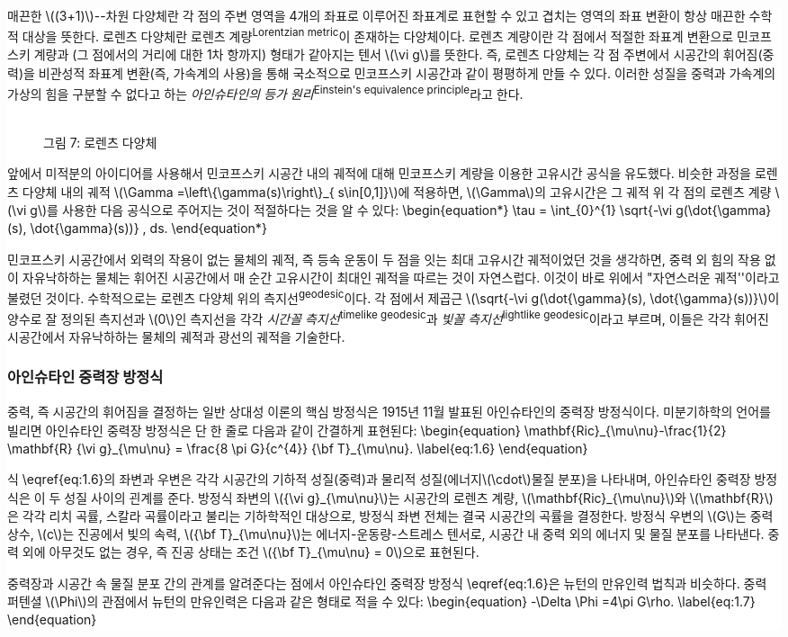 매끈한 \\((3+1)\\)--차원 다양체란 각 점의 주변 영역을 4개의 좌표로 이루어진 좌표계로 표현할 수 있고 겹치는 영역의 좌표 변환이 항상 매끈한 수학적 대상을 뜻한다. 로렌츠 다양체란 로렌츠 계량<sup>Lorentzian metric</sup>이 존재하는 다양체이다.
로렌츠 계량이란 각 점에서 적절한 좌표계 변환으로 민코프스키 계량과 (그 점에서의 거리에 대한 1차 항까지) 형태가 같아지는 텐서 \\(\vi g\\)를 뜻한다. 즉, 로렌츠 다양체는 각 점 주변에서 시공간의 휘어짐(중력)을 비관성적 좌표계 변환(즉, 가속계의 사용)을 통해 국소적으로 민코프스키 시공간과 같이 평평하게 만들 수 있다.
이러한 성질을 중력과 가속계의 가상의 힘을 구분할 수 없다고 하는 <em class="emkorean">아인슈타인의 등가 원리</em><sup>Einstein's equivalence principle</sup>라고 한다.

<figure class="center">
    <a title="" href="https://horizon.kias.re.kr/wp-content/uploads/2019/09/image7_rev3.png" target="_blank" class="imglink"><img width="98%" alt="" src="../figures/1-fig7.png"></a>
    <figcaption>
        <span class="pretag">그림 7</span>: 로렌츠 다양체
    </figcaption>
</figure>

앞에서 미적분의 아이디어를 사용해서 민코프스키 시공간 내의 궤적에 대해 민코프스키 계량을 이용한 고유시간 공식을 유도했다.
비슷한 과정을 로렌츠 다양체 내의 궤적 \\(\Gamma =\left\\{\gamma(s)\right\\}\_{ s\in[0,1]}\\)에 적용하면, \\(\Gamma\\)의 고유시간은 그 궤적 위 각 점의 로렌츠 계량 \\(\vi g\\)를 사용한 다음 공식으로 주어지는 것이 적절하다는 것을 알 수 있다:
\begin{equation\*}
\tau = \int\_{0}^{1} \sqrt{-\vi g(\dot{\gamma}(s), \dot{\gamma}(s))} \, ds.
\end{equation\*}

민코프스키 시공간에서 외력의 작용이 없는 물체의 궤적, 즉 등속 운동이 두 점을 잇는 최대 고유시간 궤적이었던 것을 생각하면, 중력 외 힘의 작용 없이 자유낙하하는 물체는 휘어진 시공간에서 매 순간 고유시간이 최대인 궤적을 따르는 것이 자연스럽다.
이것이 바로 위에서 "자연스러운 궤적''이라고 불렸던 것이다.
수학적으로는 로렌츠 다양체 위의 측지선<sup>geodesic</sup>이다.
각 점에서 제곱근 \\(\sqrt{-\vi g(\dot{\gamma}(s), \dot{\gamma}(s))}\\)이 양수로 잘 정의된 측지선과 \\(0\\)인 측지선을 각각 <em class="emkorean">시간꼴 측지선</em><sup>timelike geodesic</sup>과 <em class="emkorean">빛꼴 측지선</em><sup>lightlike geodesic</sup>이라고 부르며, 이들은 각각 휘어진 시공간에서 자유낙하하는 물체의 궤적과 광선의 궤적을 기술한다.

### 아인슈타인 중력장 방정식

중력, 즉 시공간의 휘어짐을 결정하는 일반 상대성 이론의 핵심 방정식은 1915년 11월 발표된 아인슈타인의 중력장 방정식이다.
미분기하학의 언어를 빌리면 아인슈타인 중력장 방정식은 단 한 줄로 다음과 같이 간결하게 표현된다:
\begin{equation}
\mathbf{Ric}\_{\mu\nu}-\frac{1}{2} \mathbf{R} {\vi g}\_{\mu\nu} = \frac{8 \pi G}{c^{4}} {\bf T}\_{\mu\nu}.
\label{eq:1.6}
\end{equation}

식 \eqref{eq:1.6}의 좌변과 우변은 각각 시공간의 기하적 성질(중력)과 물리적 성질(에너지\\(\cdot\\)물질 분포)을 나타내며, 아인슈타인 중력장 방정식은 이 두 성질 사이의 괸계를 준다.
방정식 좌변의 \\({\vi g}\_{\mu\nu}\\)는 시공간의 로렌츠 계량, \\(\mathbf{Ric}\_{\mu\nu}\\)와 \\(\mathbf{R}\\)은 각각 리치 곡률, 스칼라 곡률이라고 불리는 기하학적인 대상으로, 방정식 좌변 전체는 결국 시공간의 곡률을 결정한다. 방정식 우변의 \\(G\\)는 중력 상수, \\(c\\)는 진공에서 빛의 속력, \\({\bf T}\_{\mu\nu}\\)는 에너지-운동량-스트레스 텐서로, 시공간 내 중력 외의 에너지 및 물질 분포를 나타낸다. 중력 외에 아무것도 없는 경우, 즉 진공 상태는 조건 \\({\bf T}\_{\mu\nu} = 0\\)으로 표현된다.

중력장과 시공간 속 물질 분포 간의 관계를 알려준다는 점에서 아인슈타인 중력장 방정식 \eqref{eq:1.6}은 뉴턴의 만유인력 법칙과 비슷하다.
중력 퍼텐셜 \\(\Phi\\)의 관점에서 뉴턴의 만유인력은 다음과 같은 형태로 적을 수 있다:
\begin{equation}
-\Delta \Phi =4\pi G\rho.
\label{eq:1.7}
\end{equation}
